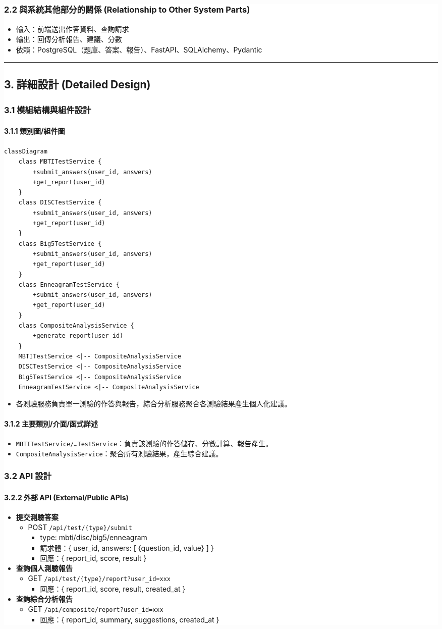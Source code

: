 ### 2.2 與系統其他部分的關係 (Relationship to Other System Parts)
* 輸入：前端送出作答資料、查詢請求
* 輸出：回傳分析報告、建議、分數
* 依賴：PostgreSQL（題庫、答案、報告）、FastAPI、SQLAlchemy、Pydantic

---

## 3. 詳細設計 (Detailed Design)
### 3.1 模組結構與組件設計
#### 3.1.1 類別圖/組件圖
```mermaid
classDiagram
    class MBTITestService {
        +submit_answers(user_id, answers)
        +get_report(user_id)
    }
    class DISCTestService {
        +submit_answers(user_id, answers)
        +get_report(user_id)
    }
    class Big5TestService {
        +submit_answers(user_id, answers)
        +get_report(user_id)
    }
    class EnneagramTestService {
        +submit_answers(user_id, answers)
        +get_report(user_id)
    }
    class CompositeAnalysisService {
        +generate_report(user_id)
    }
    MBTITestService <|-- CompositeAnalysisService
    DISCTestService <|-- CompositeAnalysisService
    Big5TestService <|-- CompositeAnalysisService
    EnneagramTestService <|-- CompositeAnalysisService
```
* 各測驗服務負責單一測驗的作答與報告，綜合分析服務聚合各測驗結果產生個人化建議。

#### 3.1.2 主要類別/介面/函式詳述
* `MBTITestService/…TestService`：負責該測驗的作答儲存、分數計算、報告產生。
* `CompositeAnalysisService`：聚合所有測驗結果，產生綜合建議。

### 3.2 API 設計
#### 3.2.2 外部 API (External/Public APIs)
* **提交測驗答案**
  - POST `/api/test/{type}/submit`
    - type: mbti/disc/big5/enneagram
    - 請求體：{ user_id, answers: [ {question_id, value} ] }
    - 回應：{ report_id, score, result }
* **查詢個人測驗報告**
  - GET `/api/test/{type}/report?user_id=xxx`
    - 回應：{ report_id, score, result, created_at }
* **查詢綜合分析報告**
  - GET `/api/composite/report?user_id=xxx`
    - 回應：{ report_id, summary, suggestions, created_at }
